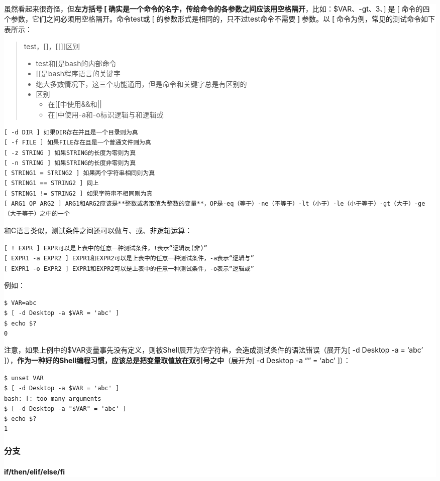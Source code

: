 虽然看起来很奇怪，但**左方括号 [ 确实是一个命令的名字，传给命令的各参数之间应该用空格隔开**，比如：$VAR、-gt、3、] 是 [ 命令的四个参数，它们之间必须用空格隔开。命令test或 [ 的参数形式是相同的，只不过test命令不需要 ] 参数。以 [ 命令为例，常见的测试命令如下表所示：

> test，[]，[[]]区别
>
> - test和[是bash的内部命令
> - [[是bash程序语言的关键字
> - 绝大多数情况下，这三个功能通用，但是命令和关键字总是有区别的
> - 区别
>   - 在[[中使用&&和||
>   - 在[中使用-a和-o标识逻辑与和逻辑或

```shell
[ -d DIR ] 如果DIR存在并且是一个目录则为真
[ -f FILE ] 如果FILE存在且是一个普通文件则为真
[ -z STRING ] 如果STRING的长度为零则为真
[ -n STRING ] 如果STRING的长度非零则为真
[ STRING1 = STRING2 ] 如果两个字符串相同则为真
[ STRING1 == STRING2 ] 同上
[ STRING1 != STRING2 ] 如果字符串不相同则为真
[ ARG1 OP ARG2 ] ARG1和ARG2应该是**整数或者取值为整数的变量**，OP是-eq（等于）-ne（不等于）-lt（小于）-le（小于等于）-gt（大于）-ge（大于等于）之中的一个
```

和C语言类似，测试条件之间还可以做与、或、非逻辑运算：

```shell
[ ! EXPR ] EXPR可以是上表中的任意一种测试条件，!表示“逻辑反(非)”
[ EXPR1 -a EXPR2 ] EXPR1和EXPR2可以是上表中的任意一种测试条件，-a表示“逻辑与”
[ EXPR1 -o EXPR2 ] EXPR1和EXPR2可以是上表中的任意一种测试条件，-o表示“逻辑或”
```

例如：

```shell
$ VAR=abc
$ [ -d Desktop -a $VAR = 'abc' ]
$ echo $?
0
```

注意，如果上例中的$VAR变量事先没有定义，则被Shell展开为空字符串，会造成测试条件的语法错误（展开为[ -d Desktop -a  = ‘abc’ ]），**作为一种好的Shell编程习惯，应该总是把变量取值放在双引号之中**（展开为[ -d Desktop -a “” = ‘abc’ ]）：

```shell
$ unset VAR
$ [ -d Desktop -a $VAR = 'abc' ]
bash: [: too many arguments
$ [ -d Desktop -a "$VAR" = 'abc' ]
$ echo $?
1
```

### 分支

#### if/then/elif/else/fi
